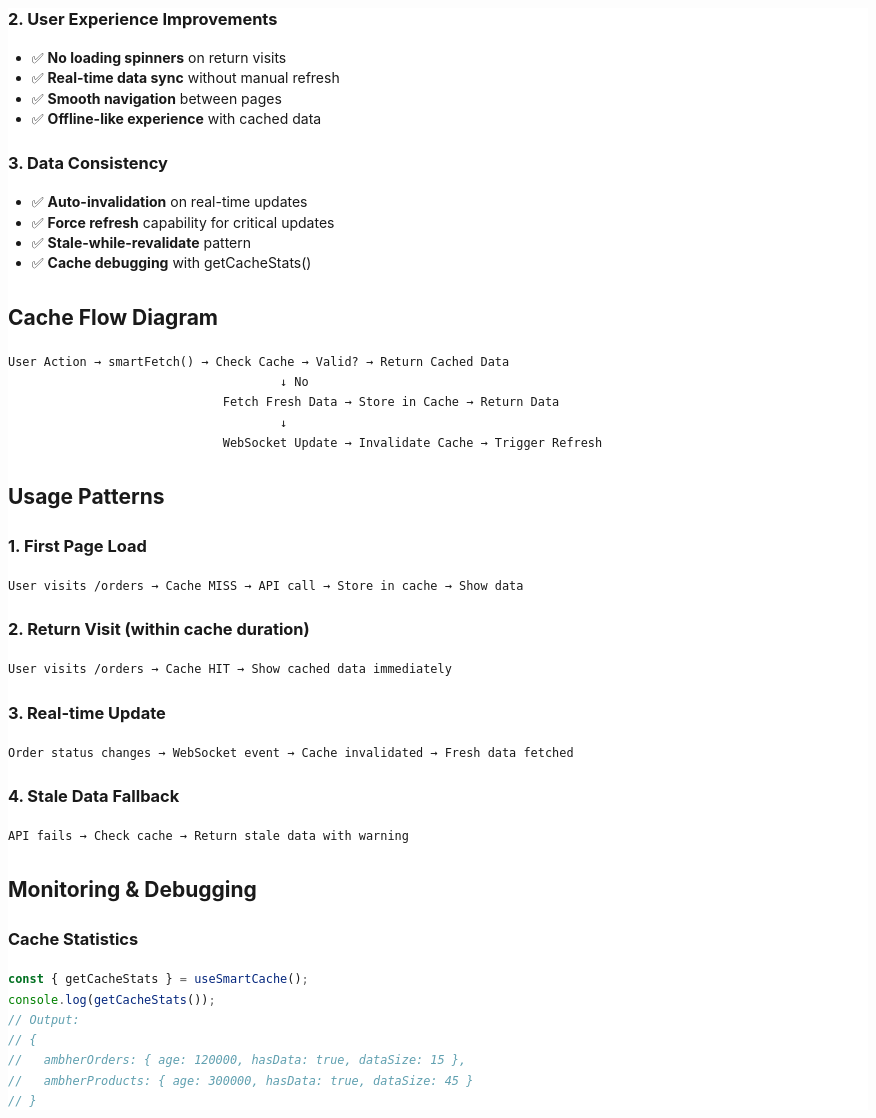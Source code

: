 ### 2. User Experience Improvements
- ✅ **No loading spinners** on return visits
- ✅ **Real-time data sync** without manual refresh
- ✅ **Smooth navigation** between pages
- ✅ **Offline-like experience** with cached data

### 3. Data Consistency
- ✅ **Auto-invalidation** on real-time updates
- ✅ **Force refresh** capability for critical updates
- ✅ **Stale-while-revalidate** pattern
- ✅ **Cache debugging** with getCacheStats()

## Cache Flow Diagram

```
User Action → smartFetch() → Check Cache → Valid? → Return Cached Data
                                      ↓ No
                              Fetch Fresh Data → Store in Cache → Return Data
                                      ↓
                              WebSocket Update → Invalidate Cache → Trigger Refresh
```

## Usage Patterns

### 1. First Page Load
```
User visits /orders → Cache MISS → API call → Store in cache → Show data
```

### 2. Return Visit (within cache duration)
```
User visits /orders → Cache HIT → Show cached data immediately
```

### 3. Real-time Update
```
Order status changes → WebSocket event → Cache invalidated → Fresh data fetched
```

### 4. Stale Data Fallback
```
API fails → Check cache → Return stale data with warning
```

## Monitoring & Debugging

### Cache Statistics
```javascript
const { getCacheStats } = useSmartCache();
console.log(getCacheStats());
// Output:
// {
//   ambherOrders: { age: 120000, hasData: true, dataSize: 15 },
//   ambherProducts: { age: 300000, hasData: true, dataSize: 45 }
// }
```
